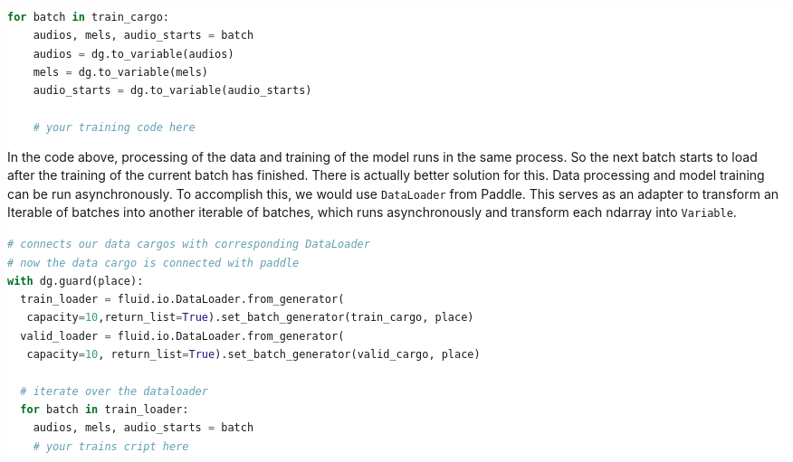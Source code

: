 ```python
for batch in train_cargo:
    audios, mels, audio_starts = batch
    audios = dg.to_variable(audios)
    mels = dg.to_variable(mels)
    audio_starts = dg.to_variable(audio_starts)

    # your training code here
```

In the code above, processing of the data and training of the model runs in the same process. So the next batch starts to load after the training of the current batch has finished. There is actually better solution for this. Data processing and model training can be run asynchronously. To accomplish this, we would use `DataLoader` from Paddle. This serves as an adapter to transform an Iterable of batches into another iterable of batches, which runs asynchronously and transform each ndarray into `Variable`.

```python
# connects our data cargos with corresponding DataLoader
# now the data cargo is connected with paddle
with dg.guard(place):
  train_loader = fluid.io.DataLoader.from_generator(
   capacity=10,return_list=True).set_batch_generator(train_cargo, place)
  valid_loader = fluid.io.DataLoader.from_generator(
   capacity=10, return_list=True).set_batch_generator(valid_cargo, place)

  # iterate over the dataloader
  for batch in train_loader:
    audios, mels, audio_starts = batch
    # your trains cript here
```
